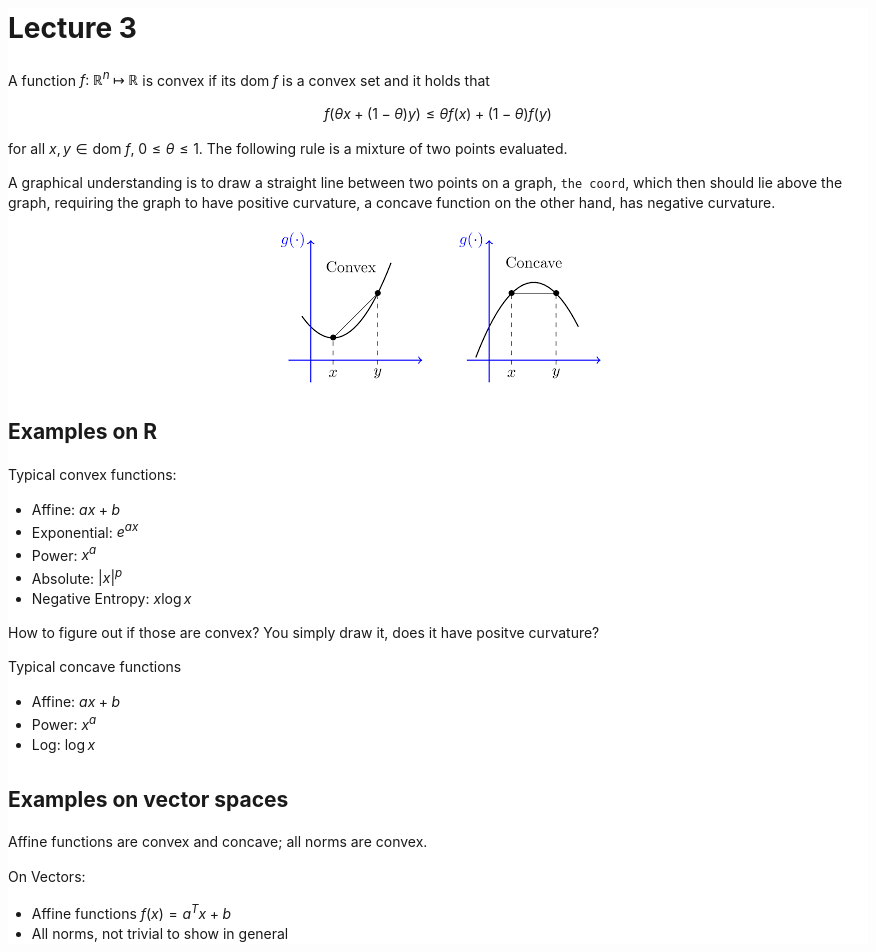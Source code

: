 # Lecture 3

A function $f: \; \mathbb{R}^n \; \mapsto \; \mathbb{R}$ is convex if its $\text{dom} \;f$ is a convex set and it holds that

$$
f(\theta x + (1-\theta) y ) \leq \theta f(x) + (1-\theta) f(y) 
$$

for all $x, y \in \text{dom} \;f$, $0 \leq \theta \leq 1$. The following rule is a mixture of two points evaluated.

A graphical understanding is to draw a straight line between two points on a graph, ``the coord``, which then should lie above the graph, requiring the graph to have positive curvature, a concave function on the other hand, has negative curvature.

<p align="center">
  <img src="convex.PNG">
</p>

## Examples on R

Typical convex functions:

- Affine: $ax + b$
- Exponential: $e^{ax}$
- Power: $x^a$
- Absolute: $|x|^p$
- Negative Entropy: $x \log x$

How to figure out if those are convex? You simply draw it, does it have positve curvature?

Typical concave functions

- Affine: $ax + b$
- Power: $x^a$
- Log: $\log x$

## Examples on vector spaces

Affine functions are convex and concave; all norms are convex.

On Vectors:
- Affine functions $f(x) = a^T x + b$
- All norms, not trivial to show in general
